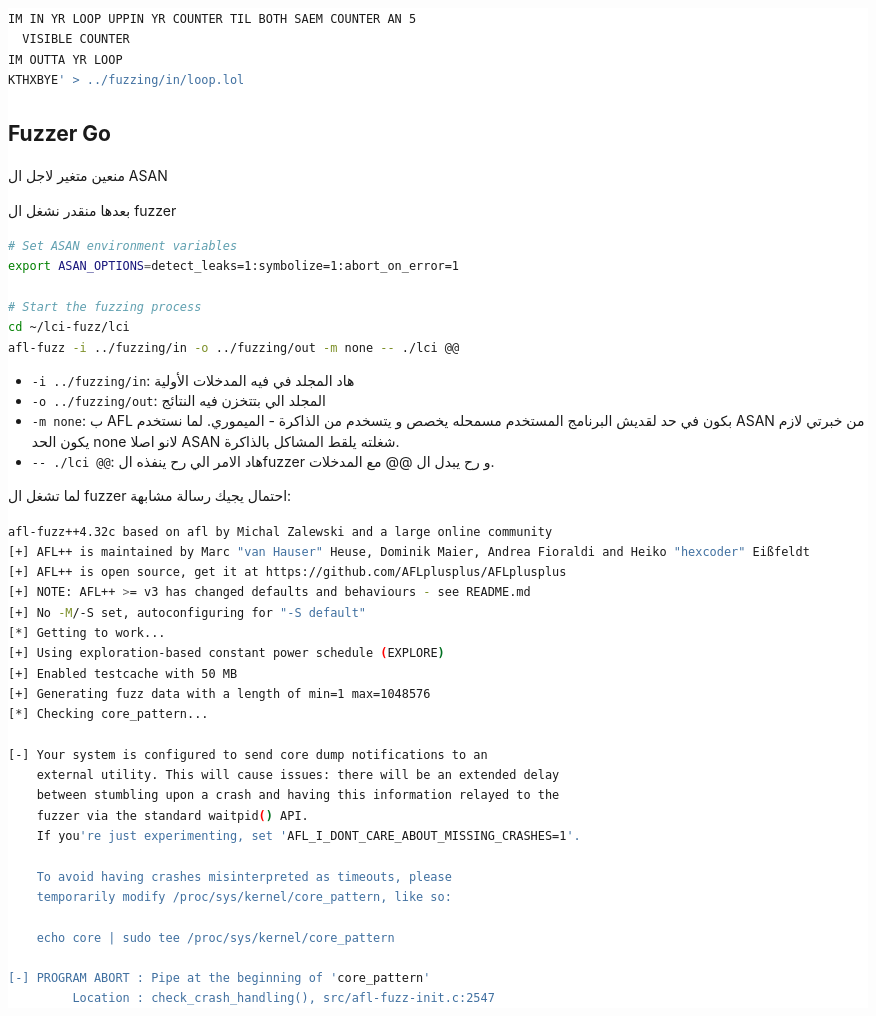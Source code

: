 ```bash
IM IN YR LOOP UPPIN YR COUNTER TIL BOTH SAEM COUNTER AN 5
  VISIBLE COUNTER
IM OUTTA YR LOOP
KTHXBYE' > ../fuzzing/in/loop.lol
```

## Fuzzer Go

<div class="rtl-content" markdown="1">

منعين متغير لاجل ال ASAN

بعدها منقدر نشغل ال fuzzer

</div>

```bash
# Set ASAN environment variables
export ASAN_OPTIONS=detect_leaks=1:symbolize=1:abort_on_error=1

# Start the fuzzing process
cd ~/lci-fuzz/lci
afl-fuzz -i ../fuzzing/in -o ../fuzzing/out -m none -- ./lci @@
```

<div class="rtl-content" markdown="1">

- `-i ../fuzzing/in`: هاد المجلد في فيه المدخلات الأولية
- `-o ../fuzzing/out`: المجلد الي بتتخزن فيه النتائج
- `-m none`: ب AFL بكون في حد لقديش البرنامج المستخدم مسمحله يخصص و يتسخدم من الذاكرة - الميموري. لما نستخدم ASAN من خبرتي لازم يكون الحد none لانو اصلا ASAN شغلته يلقط المشاكل بالذاكرة.
- `-- ./lci @@`: هاد الامر الي رح ينفذه الfuzzer و رح يبدل ال @@ مع المدخلات.


لما تشغل ال fuzzer احتمال يجيك رسالة مشابهة:

</div>

```bash
afl-fuzz++4.32c based on afl by Michal Zalewski and a large online community
[+] AFL++ is maintained by Marc "van Hauser" Heuse, Dominik Maier, Andrea Fioraldi and Heiko "hexcoder" Eißfeldt
[+] AFL++ is open source, get it at https://github.com/AFLplusplus/AFLplusplus
[+] NOTE: AFL++ >= v3 has changed defaults and behaviours - see README.md
[+] No -M/-S set, autoconfiguring for "-S default"
[*] Getting to work...
[+] Using exploration-based constant power schedule (EXPLORE)
[+] Enabled testcache with 50 MB
[+] Generating fuzz data with a length of min=1 max=1048576
[*] Checking core_pattern...

[-] Your system is configured to send core dump notifications to an
    external utility. This will cause issues: there will be an extended delay
    between stumbling upon a crash and having this information relayed to the
    fuzzer via the standard waitpid() API.
    If you're just experimenting, set 'AFL_I_DONT_CARE_ABOUT_MISSING_CRASHES=1'.

    To avoid having crashes misinterpreted as timeouts, please
    temporarily modify /proc/sys/kernel/core_pattern, like so:

    echo core | sudo tee /proc/sys/kernel/core_pattern

[-] PROGRAM ABORT : Pipe at the beginning of 'core_pattern'
         Location : check_crash_handling(), src/afl-fuzz-init.c:2547
```
